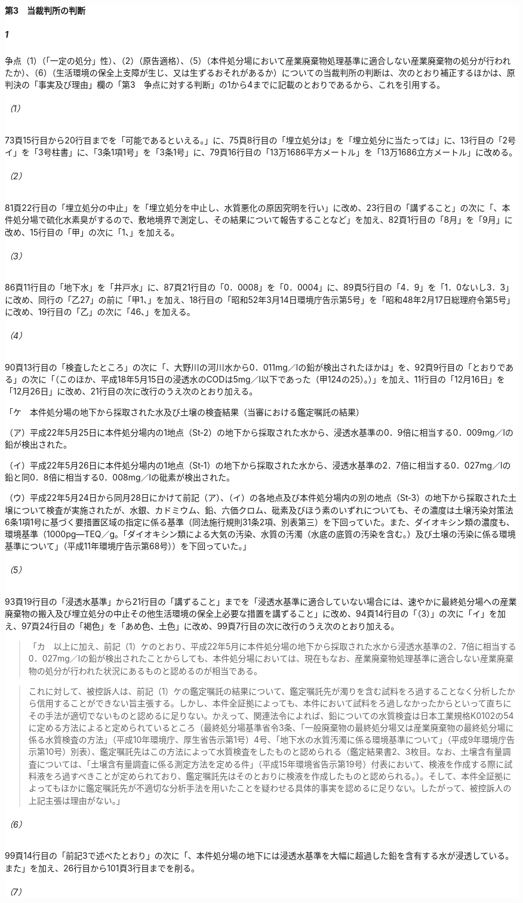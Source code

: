 #### 第3　当裁判所の判断

##### 1

争点（1）（「一定の処分」性）、（2）（原告適格）、（5）（本件処分場において産業廃棄物処理基準に適合しない産業廃棄物の処分が行われたか）、（6）（生活環境の保全上支障が生じ、又は生ずるおそれがあるか）についての当裁判所の判断は、次のとおり補正するほかは、原判決の「事実及び理由」欄の「第3　争点に対する判断」の1から4までに記載のとおりであるから、これを引用する。

###### （1）

73頁15行目から20行目までを「可能であるといえる。」に、75頁8行目の「埋立処分は」を「埋立処分に当たっては」に、13行目の「2号イ」を「3号柱書」に、「3条1項1号」を「3条1号」に、79頁16行目の「13万1686平方メートル」を「13万1686立方メートル」に改める。

###### （2）

81頁22行目の「埋立処分の中止」を「埋立処分を中止し、水質悪化の原因究明を行い」に改め、23行目の「講ずること」の次に「、本件処分場で硫化水素臭がするので、敷地境界で測定し、その結果について報告することなど」を加え、82頁1行目の「8月」を「9月」に改め、15行目の「甲」の次に「1、」を加える。

###### （3）

86頁11行目の「地下水」を「井戸水」に、87頁21行目の「0．0008」を「0．0004」に、89頁5行目の「4．9」を「1．0ないし3．3」に改め、同行の「乙27」の前に「甲1、」を加え、18行目の「昭和52年3月14日環境庁告示第5号」を「昭和48年2月17日総理府令第5号」に改め、19行目の「乙」の次に「46、」を加える。

###### （4）

90頁13行目の「検査したところ」の次に「、大野川の河川水から0．011mg／lの鉛が検出されたほかは」を、92頁9行目の「とおりである」の次に「（このほか、平成18年5月15日の浸透水のCODは5mg／l以下であった（甲124の25）。）」を加え、11行目の「12月16日」を「12月26日」に改め、21行目の次に改行のうえ次のとおり加える。

「ケ　本件処分場の地下から採取された水及び土壌の検査結果（当審における鑑定嘱託の結果）

（ア）平成22年5月25日に本件処分場内の1地点（St‐2）の地下から採取された水から、浸透水基準の0．9倍に相当する0．009mg／lの鉛が検出された。

（イ）平成22年5月26日に本件処分場内の1地点（St‐1）の地下から採取された水から、浸透水基準の2．7倍に相当する0．027mg／lの鉛と同0．8倍に相当する0．008mg／lの砒素が検出された。

（ウ）平成22年5月24日から同月28日にかけて前記（ア）、（イ）の各地点及び本件処分場内の別の地点（St‐3）の地下から採取された土壌について検査が実施されたが、水銀、カドミウム、鉛、六価クロム、砒素及びほう素のいずれについても、その濃度は土壌汚染対策法6条1項1号に基づく要措置区域の指定に係る基準（同法施行規則31条2項、別表第三）を下回っていた。また、ダイオキシン類の濃度も、環境基準（1000pg―TEQ／g。「ダイオキシン類による大気の汚染、水質の汚濁（水底の底質の汚染を含む。）及び土壌の汚染に係る環境基準について」（平成11年環境庁告示第68号））を下回っていた。」

###### （5）

93頁19行目の「浸透水基準」から21行目の「講ずること」までを「浸透水基準に適合していない場合には、速やかに最終処分場への産業廃棄物の搬入及び埋立処分の中止その他生活環境の保全上必要な措置を講ずること」に改め、94頁14行目の「（3）」の次に「イ」を加え、97頁24行目の「褐色」を「あめ色、土色」に改め、99頁7行目の次に改行のうえ次のとおり加える。

>「カ　以上に加え、前記（1）ケのとおり、平成22年5月に本件処分場の地下から採取された水から浸透水基準の2．7倍に相当する0．027mg／lの鉛が検出されたことからしても、本件処分場においては、現在もなお、産業廃棄物処理基準に適合しない産業廃棄物の処分が行われた状況にあるものと認めるのが相当である。

>これに対して、被控訴人は、前記（1）ケの鑑定嘱託の結果について、鑑定嘱託先が濁りを含む試料をろ過することなく分析したから信用することができない旨主張する。しかし、本件全証拠によっても、本件において試料をろ過しなかったからといって直ちにその手法が適切でないものと認めるに足りない。かえって、関連法令によれば、鉛についての水質検査は日本工業規格K0102の54に定める方法によると定められているところ（最終処分場基準省令3条、「一般廃棄物の最終処分場又は産業廃棄物の最終処分場に係る水質検査の方法」（平成10年環境庁、厚生省告示第1号）4号、「地下水の水質汚濁に係る環境基準について」（平成9年環境庁告示第10号）別表）、鑑定嘱託先はこの方法によって水質検査をしたものと認められる（鑑定結果書2、3枚目。なお、土壌含有量調査については、「土壌含有量調査に係る測定方法を定める件」（平成15年環境省告示第19号）付表において、検液を作成する際に試料液をろ過すべきことが定められており、鑑定嘱託先はそのとおりに検液を作成したものと認められる。）。そして、本件全証拠によってもほかに鑑定嘱託先が不適切な分析手法を用いたことを疑わせる具体的事実を認めるに足りない。したがって、被控訴人の上記主張は理由がない。」

###### （6）

99頁14行目の「前記3で述べたとおり」の次に「、本件処分場の地下には浸透水基準を大幅に超過した鉛を含有する水が浸透している。また」を加え、26行目から101頁3行目までを削る。

###### （7）
